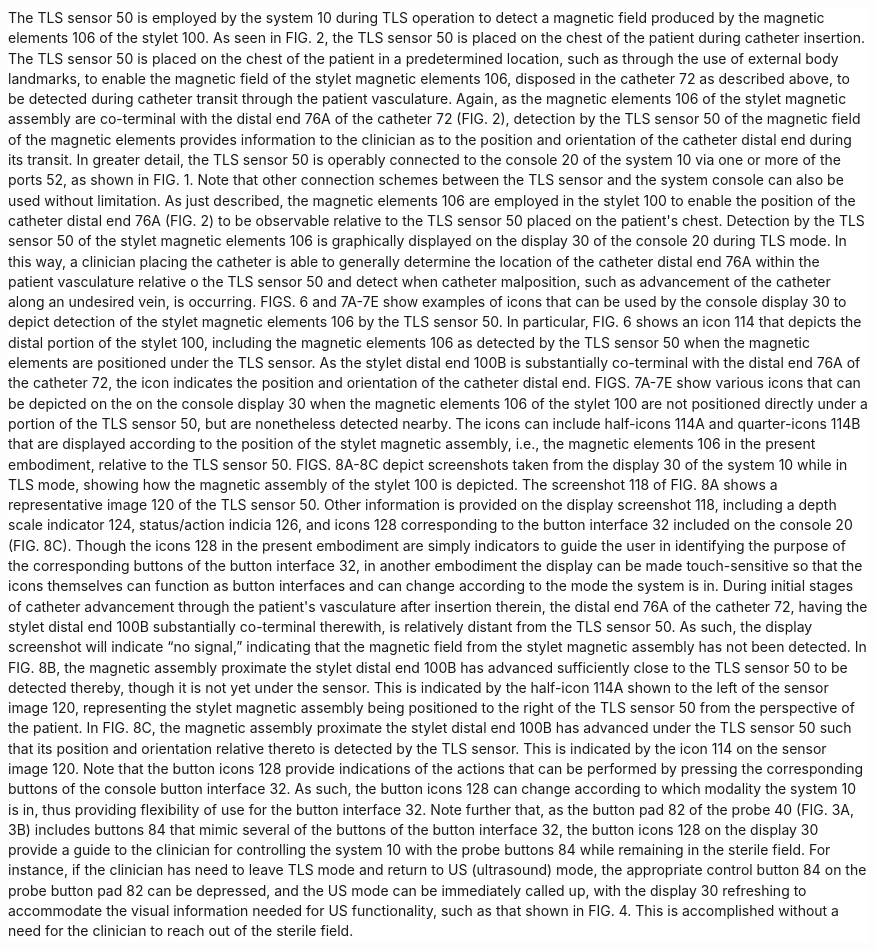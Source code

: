 The TLS sensor 50 is employed by the system 10 during TLS operation to detect a magnetic field produced by the magnetic elements 106 of the stylet 100. As seen in FIG. 2, the TLS sensor 50 is placed on the chest of the patient during catheter insertion. The TLS sensor 50 is placed on the chest of the patient in a predetermined location, such as through the use of external body landmarks, to enable the magnetic field of the stylet magnetic elements 106, disposed in the catheter 72 as described above, to be detected during catheter transit through the patient vasculature. Again, as the magnetic elements 106 of the stylet magnetic assembly are co-terminal with the distal end 76A of the catheter 72 (FIG. 2), detection by the TLS sensor 50 of the magnetic field of the magnetic elements provides information to the clinician as to the position and orientation of the catheter distal end during its transit.
In greater detail, the TLS sensor 50 is operably connected to the console 20 of the system 10 via one or more of the ports 52, as shown in FIG. 1. Note that other connection schemes between the TLS sensor and the system console can also be used without limitation. As just described, the magnetic elements 106 are employed in the stylet 100 to enable the position of the catheter distal end 76A (FIG. 2) to be observable relative to the TLS sensor 50 placed on the patient's chest. Detection by the TLS sensor 50 of the stylet magnetic elements 106 is graphically displayed on the display 30 of the console 20 during TLS mode. In this way, a clinician placing the catheter is able to generally determine the location of the catheter distal end 76A within the patient vasculature relative o the TLS sensor 50 and detect when catheter malposition, such as advancement of the catheter along an undesired vein, is occurring.
 FIGS. 6 and 7A-7E show examples of icons that can be used by the console display 30 to depict detection of the stylet magnetic elements 106 by the TLS sensor 50. In particular, FIG. 6 shows an icon 114 that depicts the distal portion of the stylet 100, including the magnetic elements 106 as detected by the TLS sensor 50 when the magnetic elements are positioned under the TLS sensor. As the stylet distal end 100B is substantially co-terminal with the distal end 76A of the catheter 72, the icon indicates the position and orientation of the catheter distal end. FIGS. 7A-7E show various icons that can be depicted on the on the console display 30 when the magnetic elements 106 of the stylet 100 are not positioned directly under a portion of the TLS sensor 50, but are nonetheless detected nearby. The icons can include half-icons 114A and quarter-icons 114B that are displayed according to the position of the stylet magnetic assembly, i.e., the magnetic elements 106 in the present embodiment, relative to the TLS sensor 50.
 FIGS. 8A-8C depict screenshots taken from the display 30 of the system 10 while in TLS mode, showing how the magnetic assembly of the stylet 100 is depicted. The screenshot 118 of FIG. 8A shows a representative image 120 of the TLS sensor 50. Other information is provided on the display screenshot 118, including a depth scale indicator 124, status/action indicia 126, and icons 128 corresponding to the button interface 32 included on the console 20 (FIG. 8C). Though the icons 128 in the present embodiment are simply indicators to guide the user in identifying the purpose of the corresponding buttons of the button interface 32, in another embodiment the display can be made touch-sensitive so that the icons themselves can function as button interfaces and can change according to the mode the system is in.
During initial stages of catheter advancement through the patient's vasculature after insertion therein, the distal end 76A of the catheter 72, having the stylet distal end 100B substantially co-terminal therewith, is relatively distant from the TLS sensor 50. As such, the display screenshot will indicate “no signal,” indicating that the magnetic field from the stylet magnetic assembly has not been detected. In FIG. 8B, the magnetic assembly proximate the stylet distal end 100B has advanced sufficiently close to the TLS sensor 50 to be detected thereby, though it is not yet under the sensor. This is indicated by the half-icon 114A shown to the left of the sensor image 120, representing the stylet magnetic assembly being positioned to the right of the TLS sensor 50 from the perspective of the patient.
In FIG. 8C, the magnetic assembly proximate the stylet distal end 100B has advanced under the TLS sensor 50 such that its position and orientation relative thereto is detected by the TLS sensor. This is indicated by the icon 114 on the sensor image 120. Note that the button icons 128 provide indications of the actions that can be performed by pressing the corresponding buttons of the console button interface 32. As such, the button icons 128 can change according to which modality the system 10 is in, thus providing flexibility of use for the button interface 32. Note further that, as the button pad 82 of the probe 40 (FIG. 3A, 3B) includes buttons 84 that mimic several of the buttons of the button interface 32, the button icons 128 on the display 30 provide a guide to the clinician for controlling the system 10 with the probe buttons 84 while remaining in the sterile field. For instance, if the clinician has need to leave TLS mode and return to US (ultrasound) mode, the appropriate control button 84 on the probe button pad 82 can be depressed, and the US mode can be immediately called up, with the display 30 refreshing to accommodate the visual information needed for US functionality, such as that shown in FIG. 4. This is accomplished without a need for the clinician to reach out of the sterile field.